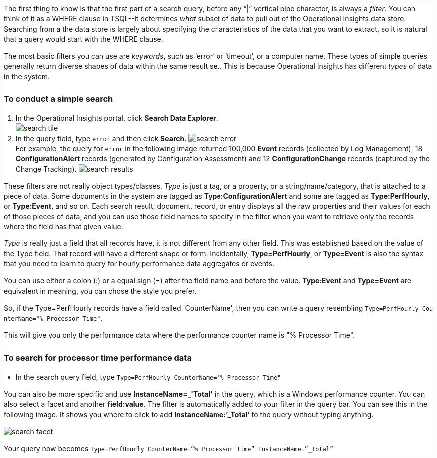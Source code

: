 The first thing to know is that the first part of a search query, before any “|” vertical pipe character, is always a *filter*. You can think of it as a WHERE clause in TSQL--it determines *what* subset of data to pull out of the Operational Insights data store. Searching from a the data store is largely about specifying the characteristics of the data that you want to extract, so it is natural that a query would start with the WHERE clause.

The most basic filters you can use are *keywords*, such as ‘error’ or ‘timeout’, or a computer name. These types of simple queries generally return diverse shapes of data within the same result set. This is because Operational Insights has different *types* of data in the system.


### To conduct a simple search
1. In the Operational Insights portal, click **Search Data Explorer**.  
  ![search tile](./media/operational-insights-search/overview-search.png)
2. In the query field, type `error` and then click **Search**.
  ![search error](./media/operational-insights-search/search-error.png)  
  For example, the query for `error` in the following image returned 100,000 **Event** records (collected by Log Management), 18 **ConfigurationAlert** records (generated by Configuration Assessment) and 12 **ConfigurationChange** records (captured by the Change Tracking).
  ![search results](./media/operational-insights-search/results01.png)

These filters are not really object types/classes. *Type* is just a tag, or a property, or a string/name/category, that is attached to a piece of data. Some documents in the system are tagged as **Type:ConfigurationAlert** and some are tagged as **Type:PerfHourly**, or **Type:Event**, and so on. Each search result, document, record, or entry displays all the raw properties and their values for each of those pieces of data, and you can use those field names to specify in the filter when you want to retrieve only the records where the field has that given value.

*Type* is really just a field that all records have, it is not different from any other field. This was established based on the value of the Type field. That record will have a different shape or form. Incidentally, **Type=PerfHourly**, or **Type=Event** is also the syntax that you need to learn to query for hourly performance data aggregates or events.

You can use either a colon (:) or a equal sign (=) after the field name and before the value. **Type:Event** and **Type=Event** are equivalent in meaning, you can chose the style you prefer.

So, if the Type=PerfHourly records have a field called 'CounterName', then you can write a query resembling `Type=PerfHourly CounterName="% Processor Time"`.

This will give you only the performance data where the performance counter name is "% Processor Time".

### To search for processor time performance data
- In the search query field, type `Type=PerfHourly CounterName="% Processor Time"`

You can also be more specific and use **InstanceName=_'Total'** in the query, which is a Windows performance counter. You can also select a facet and another **field:value**. The filter is automatically added to your filter in the query bar. You can see this in the following image. It shows you where to click to add **InstanceName:’_Total’** to the query without typing anything.

![search facet](./media/operational-insights-search/search-facet.png)

Your query now becomes `Type=PerfHourly CounterName=”% Processor Time” InstanceName=”_Total”`

